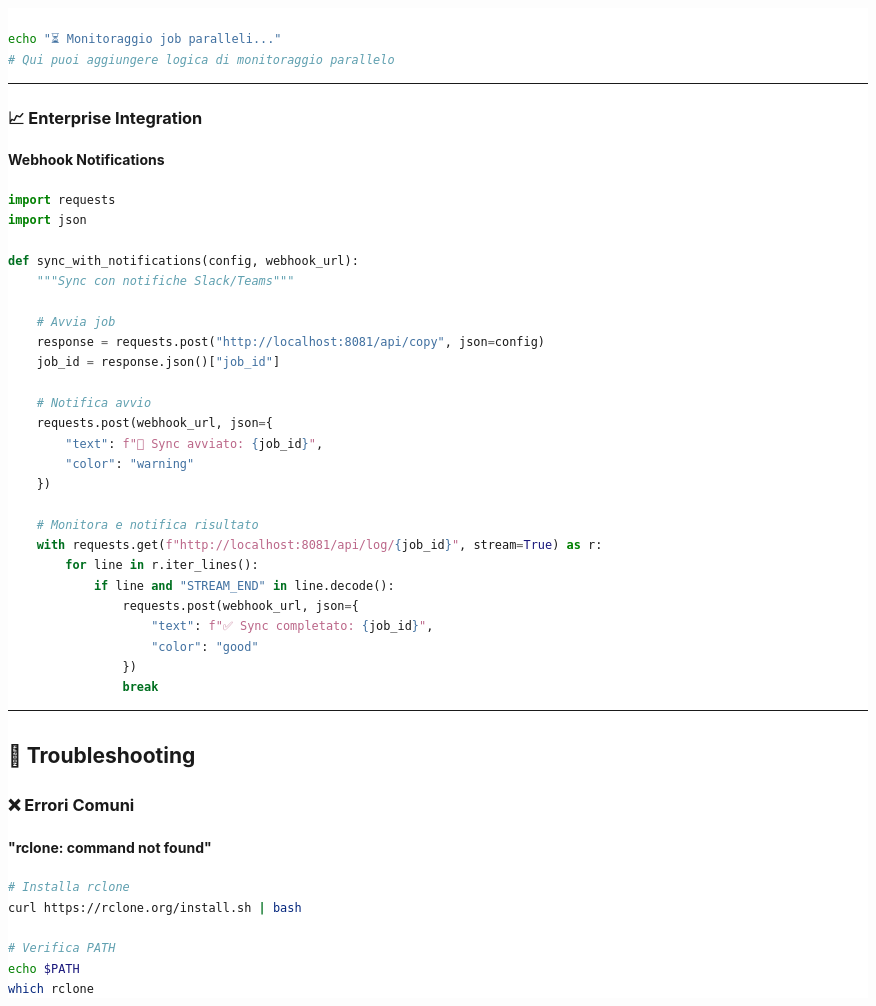 ```bash

echo "⏳ Monitoraggio job paralleli..."
# Qui puoi aggiungere logica di monitoraggio parallelo
```

---

### **📈 Enterprise Integration**

#### **Webhook Notifications**
```python
import requests
import json

def sync_with_notifications(config, webhook_url):
    """Sync con notifiche Slack/Teams"""

    # Avvia job
    response = requests.post("http://localhost:8081/api/copy", json=config)
    job_id = response.json()["job_id"]

    # Notifica avvio
    requests.post(webhook_url, json={
        "text": f"🚀 Sync avviato: {job_id}",
        "color": "warning"
    })

    # Monitora e notifica risultato
    with requests.get(f"http://localhost:8081/api/log/{job_id}", stream=True) as r:
        for line in r.iter_lines():
            if line and "STREAM_END" in line.decode():
                requests.post(webhook_url, json={
                    "text": f"✅ Sync completato: {job_id}",
                    "color": "good"
                })
                break
```

---

## 🔧 Troubleshooting

### **❌ Errori Comuni**

#### **"rclone: command not found"**
```bash
# Installa rclone
curl https://rclone.org/install.sh | bash

# Verifica PATH
echo $PATH
which rclone
```
